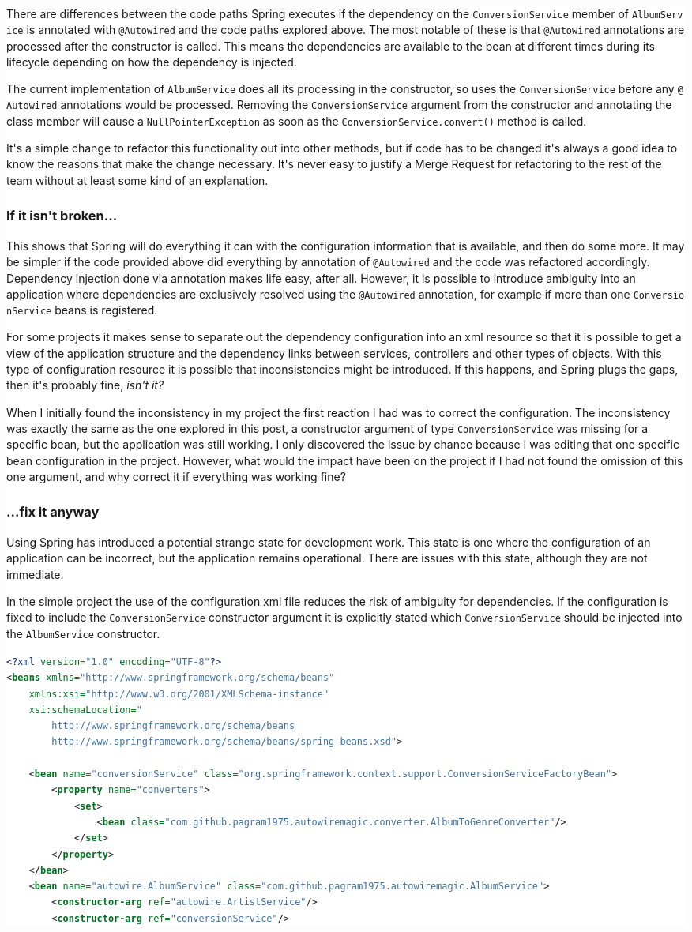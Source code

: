 There are differences between the code paths Spring executes if the dependency on the `ConversionService` member of `AlbumService` is annotated with `@Autowired` and the code paths explored above. The most notable of these is that `@Autowired` annotations are processed after the constructor is called. This means the dependencies are available to the bean at different times during its lifecycle depending on how the dependency is injected.

The current implementation of `AlbumService` does all its processing in the constructor, so uses the `ConversionService` before any `@Autowired` annotations would be processed. Removing the `ConversionService` argument from the constructor and annotating the class member will cause a `NullPointerException` as soon as the `ConversionService.convert()` method is called. 

It's a simple change to refactor this functionality out into other methods, but if code has to be changed it's always a good idea to know the reasons that make the change necessary. It's never easy to justify a Merge Request for refactoring to the rest of the team without at least some kind of an explanation.

### If it isn't broken...

This shows that Spring will do everything it can with the configuration information that is available, and then do some more. It may be simpler if the code provided above did everything by annotation of `@Autowired` and the code was refactored accordingly. Dependency injection done via annotation makes life easy, after all. However, it is possible to introduce ambiguity into an application where dependencies are exclusively resolved using the `@Autowired` annotation, for example if more than one `ConversionService` beans is registered.

For some projects it makes sense to separate out the dependency configuration into an xml resource so that it is possible to get a view of the application structure and the dependency links between services, controllers and other types of objects. With this type of configuration resource it is possible that inconsistencies might be introduced. If this happens, and Spring plugs the gaps, then it's probably fine, *isn't it?*

When I initially found the inconsistency in my project the first reaction I had was to correct the configuration. The inconsistency was exactly the same as the one explored in this post, a constructor argument of type `ConversionService` was missing for a specific bean, but the application was still working. I only discovered the issue by chance because I was editing that one specific bean configuration in the project. However, what would the impact have been on the project if I had not found the omission of this one argument, and why correct it if everything was working fine?

### ...fix it anyway

Using Spring has introduced a potential strange state for development work. This state is one where the configuration of an application can be incorrect, but the application remains operational. There are issues with this state, although they are not immediate.

In the simple project the use of the configuration xml file reduces the risk of ambiguity for dependencies. If the configuration is fixed to include the `ConversionService` constructor argument it is explicitly stated which `ConversionService` should be injected into the `AlbumService` constructor.

~~~xml
<?xml version="1.0" encoding="UTF-8"?>
<beans xmlns="http://www.springframework.org/schema/beans"
    xmlns:xsi="http://www.w3.org/2001/XMLSchema-instance"
    xsi:schemaLocation="
        http://www.springframework.org/schema/beans
        http://www.springframework.org/schema/beans/spring-beans.xsd">

    <bean name="conversionService" class="org.springframework.context.support.ConversionServiceFactoryBean">
        <property name="converters">
            <set>
                <bean class="com.github.pagram1975.autowiremagic.converter.AlbumToGenreConverter"/>
            </set>
        </property>
    </bean>
    <bean name="autowire.AlbumService" class="com.github.pagram1975.autowiremagic.AlbumService">
        <constructor-arg ref="autowire.ArtistService"/>
        <constructor-arg ref="conversionService"/>
~~~